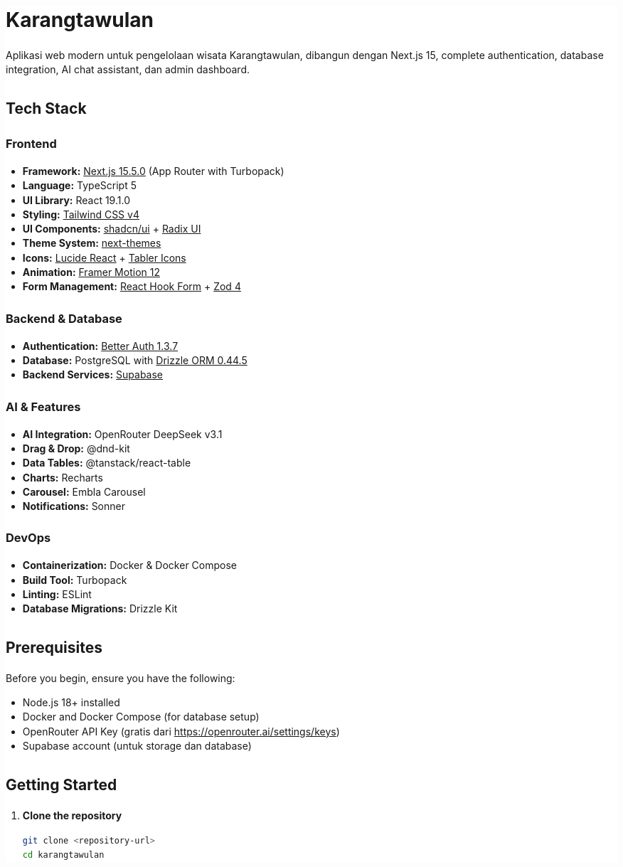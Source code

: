 # Karangtawulan

Aplikasi web modern untuk pengelolaan wisata Karangtawulan, dibangun dengan Next.js 15, complete authentication, database integration, AI chat assistant, dan admin dashboard.

## Tech Stack

### Frontend
- **Framework:** [Next.js 15.5.0](https://nextjs.org/) (App Router with Turbopack)
- **Language:** TypeScript 5
- **UI Library:** React 19.1.0
- **Styling:** [Tailwind CSS v4](https://tailwindcss.com/)
- **UI Components:** [shadcn/ui](https://ui.shadcn.com/) + [Radix UI](https://www.radix-ui.com/)
- **Theme System:** [next-themes](https://github.com/pacocoursey/next-themes)
- **Icons:** [Lucide React](https://lucide.dev/) + [Tabler Icons](https://tabler-icons.io/)
- **Animation:** [Framer Motion 12](https://www.framer.com/motion/)
- **Form Management:** [React Hook Form](https://react-hook-form.com/) + [Zod 4](https://zod.dev/)

### Backend & Database
- **Authentication:** [Better Auth 1.3.7](https://better-auth.com/)
- **Database:** PostgreSQL with [Drizzle ORM 0.44.5](https://orm.drizzle.team/)
- **Backend Services:** [Supabase](https://supabase.com/)

### AI & Features
- **AI Integration:** OpenRouter DeepSeek v3.1
- **Drag & Drop:** @dnd-kit
- **Data Tables:** @tanstack/react-table
- **Charts:** Recharts
- **Carousel:** Embla Carousel
- **Notifications:** Sonner

### DevOps
- **Containerization:** Docker & Docker Compose
- **Build Tool:** Turbopack
- **Linting:** ESLint
- **Database Migrations:** Drizzle Kit

## Prerequisites

Before you begin, ensure you have the following:
- Node.js 18+ installed
- Docker and Docker Compose (for database setup)
- OpenRouter API Key (gratis dari https://openrouter.ai/settings/keys)
- Supabase account (untuk storage dan database)

## Getting Started

1. **Clone the repository**
   ```bash
   git clone <repository-url>
   cd karangtawulan
   ```

